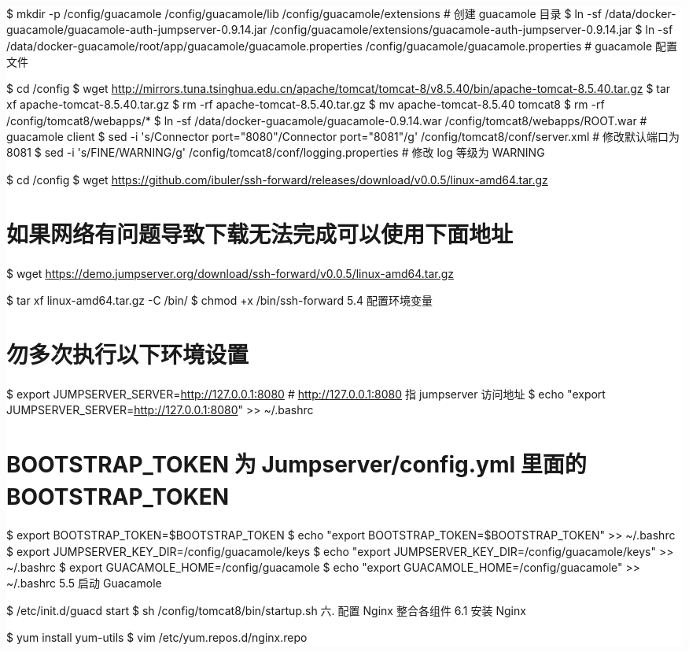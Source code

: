 $ mkdir -p /config/guacamole /config/guacamole/lib /config/guacamole/extensions  # 创建 guacamole 目录
$ ln -sf /data/docker-guacamole/guacamole-auth-jumpserver-0.9.14.jar /config/guacamole/extensions/guacamole-auth-jumpserver-0.9.14.jar
$ ln -sf /data/docker-guacamole/root/app/guacamole/guacamole.properties /config/guacamole/guacamole.properties  # guacamole 配置文件

$ cd /config
$ wget http://mirrors.tuna.tsinghua.edu.cn/apache/tomcat/tomcat-8/v8.5.40/bin/apache-tomcat-8.5.40.tar.gz
$ tar xf apache-tomcat-8.5.40.tar.gz
$ rm -rf apache-tomcat-8.5.40.tar.gz
$ mv apache-tomcat-8.5.40 tomcat8
$ rm -rf /config/tomcat8/webapps/*
$ ln -sf /data/docker-guacamole/guacamole-0.9.14.war /config/tomcat8/webapps/ROOT.war  # guacamole client
$ sed -i 's/Connector port="8080"/Connector port="8081"/g' /config/tomcat8/conf/server.xml  # 修改默认端口为 8081
$ sed -i 's/FINE/WARNING/g' /config/tomcat8/conf/logging.properties  # 修改 log 等级为 WARNING

$ cd /config
$ wget https://github.com/ibuler/ssh-forward/releases/download/v0.0.5/linux-amd64.tar.gz

# 如果网络有问题导致下载无法完成可以使用下面地址
$ wget https://demo.jumpserver.org/download/ssh-forward/v0.0.5/linux-amd64.tar.gz

$ tar xf linux-amd64.tar.gz -C /bin/
$ chmod +x /bin/ssh-forward
5.4 配置环境变量

# 勿多次执行以下环境设置
$ export JUMPSERVER_SERVER=http://127.0.0.1:8080  # http://127.0.0.1:8080 指 jumpserver 访问地址
$ echo "export JUMPSERVER_SERVER=http://127.0.0.1:8080" >> ~/.bashrc

# BOOTSTRAP_TOKEN 为 Jumpserver/config.yml 里面的 BOOTSTRAP_TOKEN
$ export BOOTSTRAP_TOKEN=$BOOTSTRAP_TOKEN
$ echo "export BOOTSTRAP_TOKEN=$BOOTSTRAP_TOKEN" >> ~/.bashrc
$ export JUMPSERVER_KEY_DIR=/config/guacamole/keys
$ echo "export JUMPSERVER_KEY_DIR=/config/guacamole/keys" >> ~/.bashrc
$ export GUACAMOLE_HOME=/config/guacamole
$ echo "export GUACAMOLE_HOME=/config/guacamole" >> ~/.bashrc
5.5 启动 Guacamole

$ /etc/init.d/guacd start
$ sh /config/tomcat8/bin/startup.sh
六. 配置 Nginx 整合各组件
6.1 安装 Nginx

$ yum install yum-utils
$ vim /etc/yum.repos.d/nginx.repo
